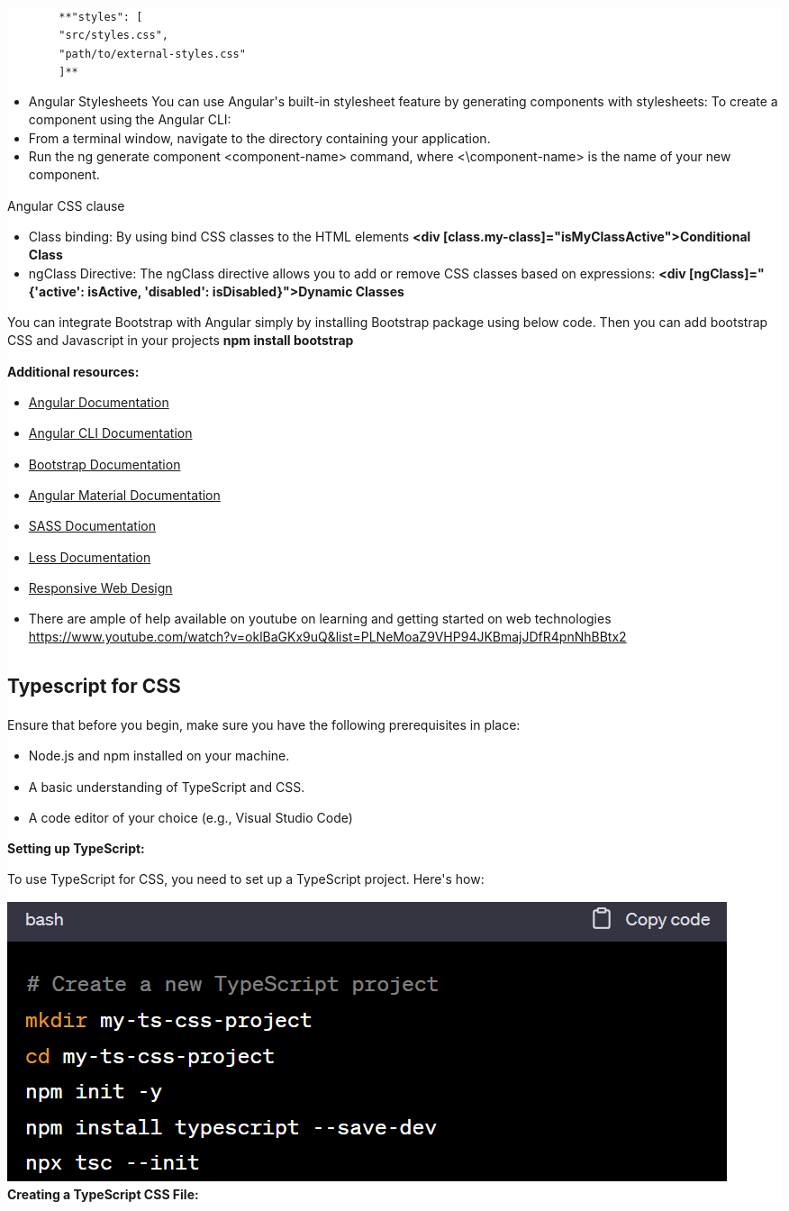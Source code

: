             **"styles": [
            "src/styles.css",
            "path/to/external-styles.css"
            ]**

- Angular Stylesheets You can use Angular's built-in stylesheet feature by generating components
  with stylesheets: To create a component using the Angular CLI:
- From a terminal window, navigate to the directory containing your application.
- Run the ng generate component \<component-name\> command, where <\component-name\> is the name of
  your new component.

Angular CSS clause

- Class binding: By using bind CSS classes to the HTML elements **<div
  [class.my-class]="isMyClassActive">Conditional Class</div>**
- ngClass Directive: The ngClass directive allows you to add or remove CSS classes based on
  expressions: **<div [ngClass]="{'active': isActive, 'disabled': isDisabled}">Dynamic
  Classes</div>**

You can integrate Bootstrap with Angular simply by installing Bootstrap package using below code.
Then you can add bootstrap CSS and Javascript in your projects **npm install bootstrap**

**Additional resources:**

- [Angular Documentation](https://angular.io/docs)

- [Angular CLI Documentation](https://angular.io/cli)

- [Bootstrap Documentation](https://getbootstrap.com/docs/5.0/getting-started/introduction/)

- [Angular Material Documentation](https://material.angular.io/)

- [SASS Documentation](https://sass-lang.com/documentation)

- [Less Documentation](http://lesscss.org/)

- [Responsive Web Design](https://www.w3schools.com/css/css_rwd_intro.asp)

- There are ample of help available on youtube on learning and getting started on web technologies
  <https://www.youtube.com/watch?v=oklBaGKx9uQ&list=PLNeMoaZ9VHP94JKBmajJDfR4pnNhBBtx2>

## Typescript for CSS

Ensure that before you begin, make sure you have the following prerequisites in place:

- Node.js and npm installed on your machine.

- A basic understanding of TypeScript and CSS.

- A code editor of your choice (e.g., Visual Studio Code)

**Setting up TypeScript:**

To use TypeScript for CSS, you need to set up a TypeScript project. Here's how:

![type_image5](./images/type_image5.png) **Creating a TypeScript CSS File:**